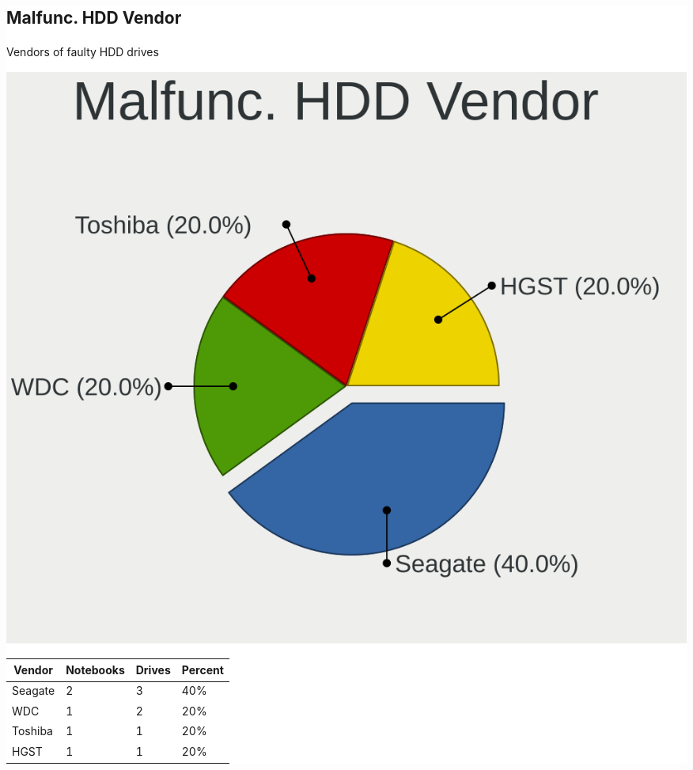 Malfunc. HDD Vendor
-------------------

Vendors of faulty HDD drives

![Malfunc. HDD Vendor](./images/pie_chart/drive_malfunc_hdd_vendor.svg)


| Vendor  | Notebooks | Drives | Percent |
|---------|-----------|--------|---------|
| Seagate | 2         | 3      | 40%     |
| WDC     | 1         | 2      | 20%     |
| Toshiba | 1         | 1      | 20%     |
| HGST    | 1         | 1      | 20%     |
